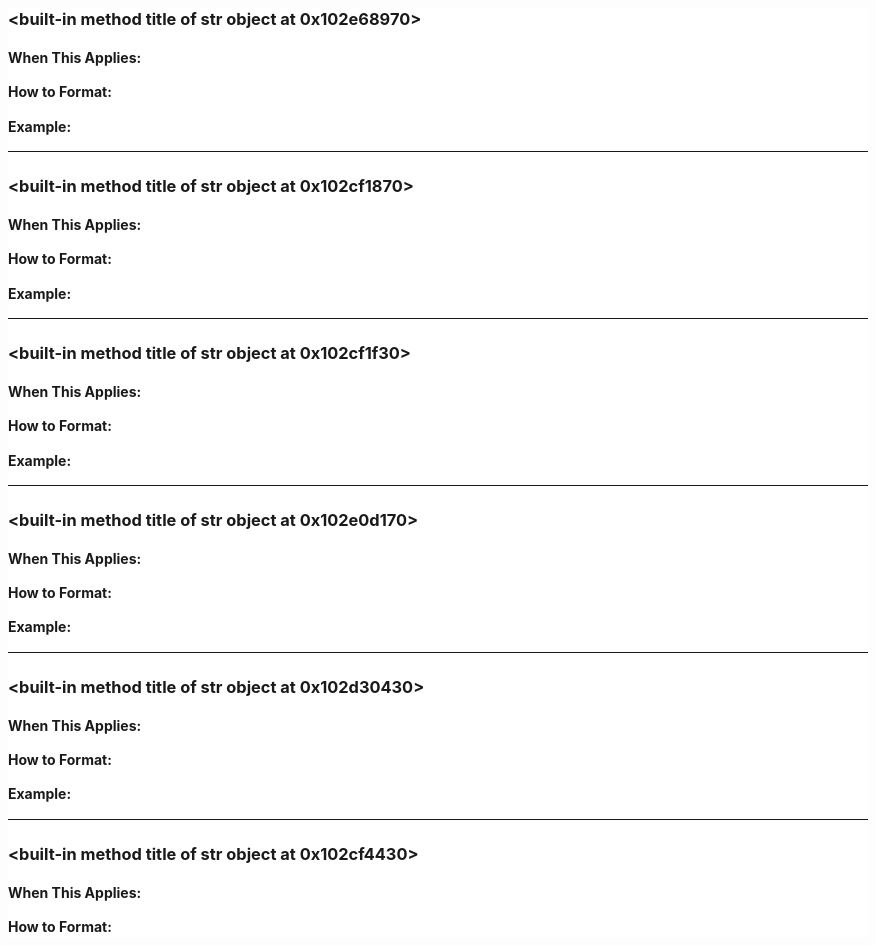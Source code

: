 ### <built-in method title of str object at 0x102e68970>

**When This Applies:** 

**How to Format:** 

**Example:** 


---

### <built-in method title of str object at 0x102cf1870>

**When This Applies:** 

**How to Format:** 

**Example:** 


---

### <built-in method title of str object at 0x102cf1f30>

**When This Applies:** 

**How to Format:** 

**Example:** 


---

### <built-in method title of str object at 0x102e0d170>

**When This Applies:** 

**How to Format:** 

**Example:** 


---

### <built-in method title of str object at 0x102d30430>

**When This Applies:** 

**How to Format:** 

**Example:** 


---

### <built-in method title of str object at 0x102cf4430>

**When This Applies:** 

**How to Format:** 

